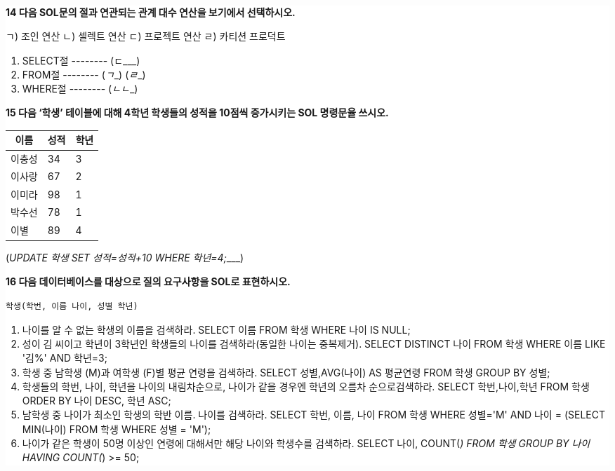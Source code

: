 **14 다음 SOL문의 절과 연관되는 관계 대수 연산을 보기에서 선택하시오.**

ㄱ) 조인 연산
ㄴ) 셀렉트 연산
ㄷ) 프로젝트 연산
ㄹ) 카티션 프로덕트

1. SELECT절 -------- (ㄷ___)
2. FROM절 -------- (_ㄱ__) (_ㄹ__)
3. WHERE절 -------- (_ㄴㄴ__)

**15 다음 ‘학생’ 테이블에 대해 4학년 학생들의 성적을 10점씩 증가시키는 SOL 명령문율 쓰시오.**

| 이름 | 성적 | 학년 |
|------|------|------|
| 이충성 | 34 |  3  |
| 이사랑 | 67 |  2  |
| 이미라 | 98 |  1  |
| 박수선 | 78 |  1  |
| 이별  | 89 |  4  |

(_UPDATE 학생
  SET 성적=성적+10
  WHERE 학년=4;____)

**16 다음 데이터베이스를 대상으로 질의 요구사항을 SOL로 표현하시오.**

`학생(학번, 이름 나이, 성별 학년)`

1. 나이를 알 수 없는 학생의 이름을 검색하라.
SELECT 이름
FROM 학생
WHERE 나이 IS NULL;
2. 성이 김 씨이고 학년이 3학년인 학생들의 나이를 검색하라(동일한 나이는 중복제거).
SELECT DISTINCT 나이
FROM 학생
WHERE 이름 LIKE '김%' AND 학년=3;
3. 학생 중 남학생 (M)과 여학생 (F)별 평균 연령을 검색하라.
SELECT 성별,AVG(나이) AS 평균연령
FROM 학생
GROUP BY 성별;
4. 학생들의 학번, 나이, 학년을 나이의 내림차순으로, 나이가 같을 경우엔 학년의 오름차 순으로검색하라.
SELECT 학번,나이,학년
FROM 학생
ORDER BY 나이 DESC, 학년 ASC;
5. 남학생 중 나이가 최소인 학생의 학반 이름. 나이를 검색하라.
SELECT 학번, 이름, 나이
FROM 학생
WHERE 성별='M' AND 나이 = (SELECT MIN(나이) FROM 학생 WHERE 성별 = 'M');
6. 나이가 같은 학생이 50명 이상인 연령에 대해서만 해당 나이와 학생수를 검색하라.
SELECT 나이, COUNT(*)
FROM 학생
GROUP BY 나이
HAVING COUNT(*) >= 50;
